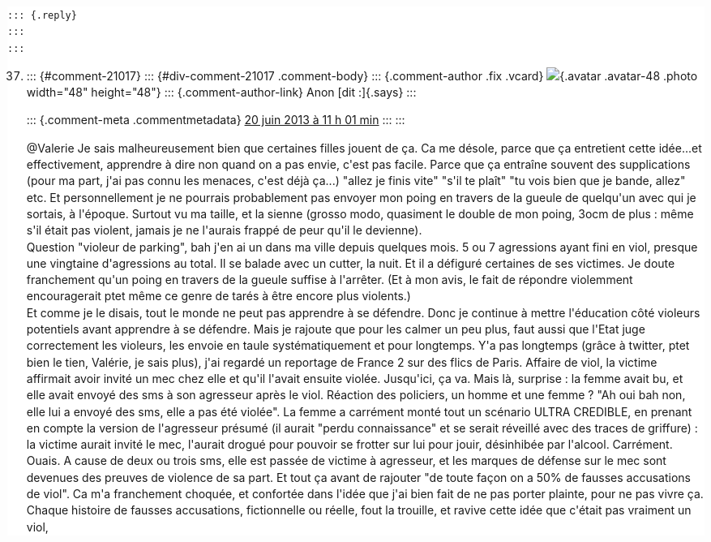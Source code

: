     ::: {.reply}
    :::
    :::

37. ::: {#comment-21017}
    ::: {#div-comment-21017 .comment-body}
    ::: {.comment-author .fix .vcard}
    ![](http://0.gravatar.com/avatar/668d0af41282c850bbfe396430dda781?s=48&d=http%3A%2F%2F0.gravatar.com%2Favatar%2Fad516503a11cd5ca435acc9bb6523536%3Fs%3D48&r=G){.avatar
    .avatar-48 .photo width="48" height="48"}
    ::: {.comment-author-link}
    Anon [dit :]{.says}
    :::

    ::: {.comment-meta .commentmetadata}
    [20 juin 2013 à 11 h 01
    min](http://www.crepegeorgette.com/2013/06/19/ou-sont-les-violeurs/#comment-21017)
    :::
    :::

    \@Valerie Je sais malheureusement bien que certaines filles jouent
    de ça. Ca me désole, parce que ça entretient cette idée\...et
    effectivement, apprendre à dire non quand on a pas envie, c\'est pas
    facile. Parce que ça entraîne souvent des supplications (pour ma
    part, j\'ai pas connu les menaces, c\'est déjà ça\...) \"allez je
    finis vite\" \"s\'il te plaît\" \"tu vois bien que je bande, allez\"
    etc. Et personnellement je ne pourrais probablement pas envoyer mon
    poing en travers de la gueule de quelqu\'un avec qui je sortais, à
    l\'époque. Surtout vu ma taille, et la sienne (grosso modo,
    quasiment le double de mon poing, 3ocm de plus : même s\'il était
    pas violent, jamais je ne l\'aurais frappé de peur qu\'il le
    devienne).\
    Question \"violeur de parking\", bah j\'en ai un dans ma ville
    depuis quelques mois. 5 ou 7 agressions ayant fini en viol, presque
    une vingtaine d\'agressions au total. Il se balade avec un cutter,
    la nuit. Et il a défiguré certaines de ses victimes. Je doute
    franchement qu\'un poing en travers de la gueule suffise à
    l\'arrêter. (Et à mon avis, le fait de répondre violemment
    encouragerait ptet même ce genre de tarés à être encore plus
    violents.)\
    Et comme je le disais, tout le monde ne peut pas apprendre à se
    défendre. Donc je continue à mettre l\'éducation côté violeurs
    potentiels avant apprendre à se défendre. Mais je rajoute que pour
    les calmer un peu plus, faut aussi que l\'Etat juge correctement les
    violeurs, les envoie en taule systématiquement et pour longtemps.
    Y\'a pas longtemps (grâce à twitter, ptet bien le tien, Valérie, je
    sais plus), j\'ai regardé un reportage de France 2 sur des flics de
    Paris. Affaire de viol, la victime affirmait avoir invité un mec
    chez elle et qu\'il l\'avait ensuite violée. Jusqu\'ici, ça va. Mais
    là, surprise : la femme avait bu, et elle avait envoyé des sms à son
    agresseur après le viol. Réaction des policiers, un homme et une
    femme ? \"Ah oui bah non, elle lui a envoyé des sms, elle a pas été
    violée\". La femme a carrément monté tout un scénario ULTRA
    CREDIBLE, en prenant en compte la version de l\'agresseur présumé
    (il aurait \"perdu connaissance\" et se serait réveillé avec des
    traces de griffure) : la victime aurait invité le mec, l\'aurait
    drogué pour pouvoir se frotter sur lui pour jouir, désinhibée par
    l\'alcool. Carrément. Ouais. A cause de deux ou trois sms, elle est
    passée de victime à agresseur, et les marques de défense sur le mec
    sont devenues des preuves de violence de sa part. Et tout ça avant
    de rajouter \"de toute façon on a 50% de fausses accusations de
    viol\". Ca m\'a franchement choquée, et confortée dans l\'idée que
    j\'ai bien fait de ne pas porter plainte, pour ne pas vivre ça.
    Chaque histoire de fausses accusations, fictionnelle ou réelle, fout
    la trouille, et ravive cette idée que c\'était pas vraiment un viol,